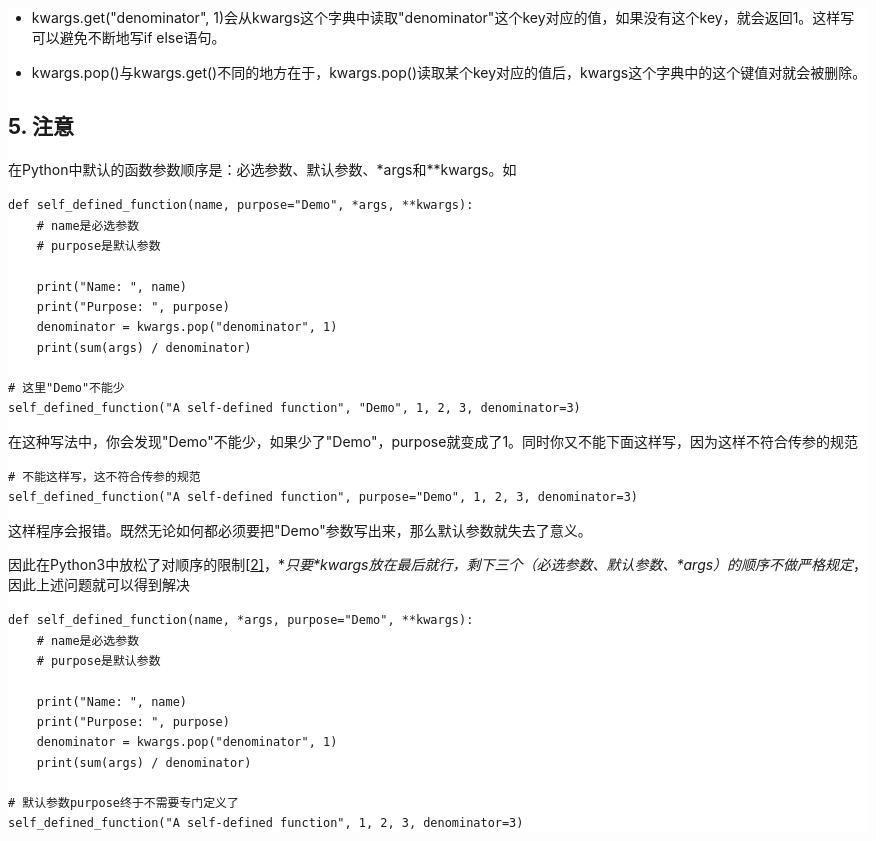 - kwargs.get("denominator", 1)会从kwargs这个字典中读取"denominator"这个key对应的值，如果没有这个key，就会返回1。这样写可以避免不断地写if else语句。

- kwargs.pop()与kwargs.get()不同的地方在于，kwargs.pop()读取某个key对应的值后，kwargs这个字典中的这个键值对就会被删除。

## 5. 注意

在Python中默认的函数参数顺序是：必选参数、默认参数、*args和**kwargs。如

```python3
def self_defined_function(name, purpose="Demo", *args, **kwargs):
    # name是必选参数
    # purpose是默认参数

    print("Name: ", name)
    print("Purpose: ", purpose)
    denominator = kwargs.pop("denominator", 1)
    print(sum(args) / denominator)

# 这里"Demo"不能少
self_defined_function("A self-defined function", "Demo", 1, 2, 3, denominator=3)   

```

在这种写法中，你会发现"Demo"不能少，如果少了"Demo"，purpose就变成了1。同时你又不能下面这样写，因为这样不符合传参的规范

```python3
# 不能这样写，这不符合传参的规范
self_defined_function("A self-defined function", purpose="Demo", 1, 2, 3, denominator=3)    
```

这样程序会报错。既然无论如何都必须要把"Demo"参数写出来，那么默认参数就失去了意义。

因此在Python3中放松了对顺序的限制[[2\]](https://zhuanlan.zhihu.com/p/479358658#ref_2)，**只要\**kwargs放在最后就行，剩下三个（必选参数、默认参数、\*args）的顺序不做严格规定**，因此上述问题就可以得到解决

```python3
def self_defined_function(name, *args, purpose="Demo", **kwargs):
    # name是必选参数
    # purpose是默认参数

    print("Name: ", name)
    print("Purpose: ", purpose)
    denominator = kwargs.pop("denominator", 1)
    print(sum(args) / denominator)

# 默认参数purpose终于不需要专门定义了
self_defined_function("A self-defined function", 1, 2, 3, denominator=3)  
```


